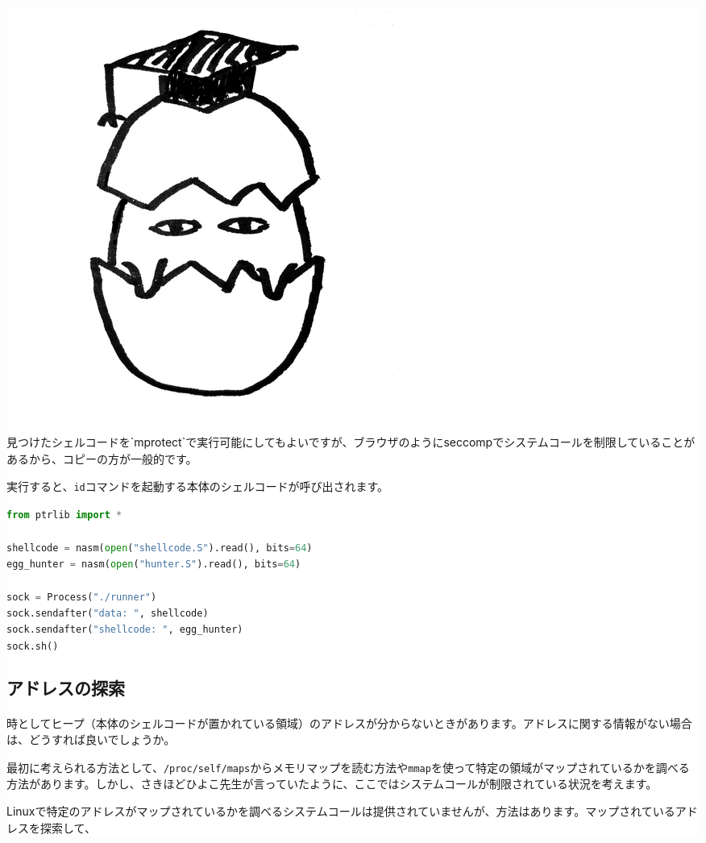   <div class="faceicon"><img src="../img/piyo_born.png" alt="ひよこ先生" ></div>
  <p class="says">
    見つけたシェルコードを`mprotect`で実行可能にしてもよいですが、ブラウザのようにseccompでシステムコールを制限していることがあるから、コピーの方が一般的です。
  </p>
</div>

実行すると、`id`コマンドを起動する本体のシェルコードが呼び出されます。
```python
from ptrlib import *

shellcode = nasm(open("shellcode.S").read(), bits=64)
egg_hunter = nasm(open("hunter.S").read(), bits=64)

sock = Process("./runner")
sock.sendafter("data: ", shellcode)
sock.sendafter("shellcode: ", egg_hunter)
sock.sh()
```

## アドレスの探索

時としてヒープ（本体のシェルコードが置かれている領域）のアドレスが分からないときがあります。アドレスに関する情報がない場合は、どうすれば良いでしょうか。

最初に考えられる方法として、`/proc/self/maps`からメモリマップを読む方法や`mmap`を使って特定の領域がマップされているかを調べる方法があります。しかし、さきほどひよこ先生が言っていたように、ここではシステムコールが制限されている状況を考えます。

Linuxで特定のアドレスがマップされているかを調べるシステムコールは提供されていませんが、方法はあります。マップされているアドレスを探索して、
